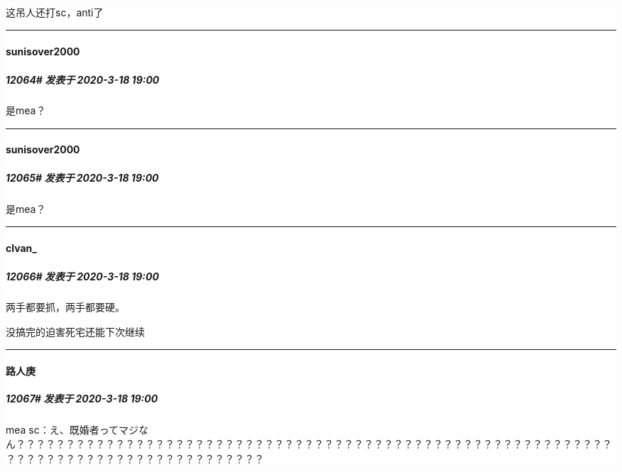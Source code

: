 


这吊人还打sc，anti了







-----

####  sunisover2000  
##### 12064#       发表于 2020-3-18 19:00




是mea？







-----

####  sunisover2000  
##### 12065#       发表于 2020-3-18 19:00




是mea？







-----

####  clvan_  
##### 12066#       发表于 2020-3-18 19:00




两手都要抓，两手都要硬。

没搞完的迫害死宅还能下次继续







-----

####  路人庚  
##### 12067#       发表于 2020-3-18 19:00




mea sc：え、既婚者ってマジなん？？？？？？？？？？？？？？？？？？？？？？？？？？？？？？？？？？？？？？？？？？？？？？？？？？？？？？？？？？？？？？？？？？？？？？？？？？？？？？？？？？？？？？
